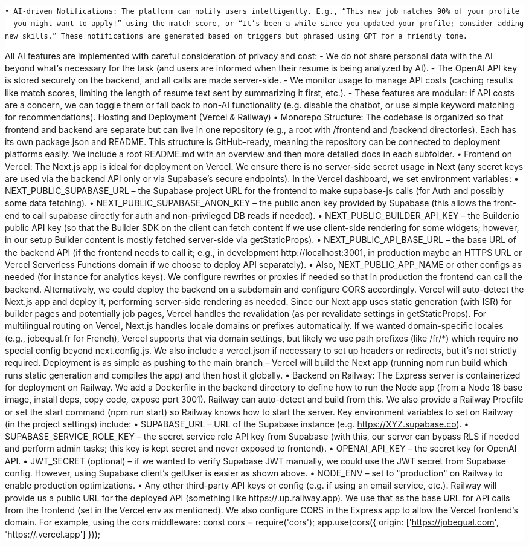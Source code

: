     • AI-driven Notifications: The platform can notify users intelligently. E.g., “This new job matches 90% of your profile – you might want to apply!” using the match score, or “It’s been a while since you updated your profile; consider adding new skills.” These notifications are generated based on triggers but phrased using GPT for a friendly tone.
All AI features are implemented with careful consideration of privacy and cost: - We do not share personal data with the AI beyond what’s necessary for the task (and users are informed when their resume is being analyzed by AI). - The OpenAI API key is stored securely on the backend, and all calls are made server-side. - We monitor usage to manage API costs (caching results like match scores, limiting the length of resume text sent by summarizing it first, etc.). - These features are modular: if API costs are a concern, we can toggle them or fall back to non-AI functionality (e.g. disable the chatbot, or use simple keyword matching for recommendations).
Hosting and Deployment (Vercel & Railway)
    • Monorepo Structure: The codebase is organized so that frontend and backend are separate but can live in one repository (e.g., a root with /frontend and /backend directories). Each has its own package.json and README. This structure is GitHub-ready, meaning the repository can be connected to deployment platforms easily. We include a root README.md with an overview and then more detailed docs in each subfolder.
    • Frontend on Vercel: The Next.js app is ideal for deployment on Vercel. We ensure there is no server-side secret usage in Next (any secret keys are used via the backend API only or via Supabase’s secure endpoints). In the Vercel dashboard, we set environment variables:
    • NEXT_PUBLIC_SUPABASE_URL – the Supabase project URL for the frontend to make supabase-js calls (for Auth and possibly some data fetching).
    • NEXT_PUBLIC_SUPABASE_ANON_KEY – the public anon key provided by Supabase (this allows the front-end to call supabase directly for auth and non-privileged DB reads if needed).
    • NEXT_PUBLIC_BUILDER_API_KEY – the Builder.io public API key (so that the Builder SDK on the client can fetch content if we use client-side rendering for some widgets; however, in our setup Builder content is mostly fetched server-side via getStaticProps).
    • NEXT_PUBLIC_API_BASE_URL – the base URL of the backend API (if the frontend needs to call it; e.g., in development http://localhost:3001, in production maybe an HTTPS URL or Vercel Serverless Functions domain if we choose to deploy API separately).
    • Also, NEXT_PUBLIC_APP_NAME or other configs as needed (for instance for analytics keys).
We configure rewrites or proxies if needed so that in production the frontend can call the backend. Alternatively, we could deploy the backend on a subdomain and configure CORS accordingly. Vercel will auto-detect the Next.js app and deploy it, performing server-side rendering as needed. Since our Next app uses static generation (with ISR) for builder pages and potentially job pages, Vercel handles the revalidation (as per revalidate settings in getStaticProps).
For multilingual routing on Vercel, Next.js handles locale domains or prefixes automatically. If we wanted domain-specific locales (e.g., jobequal.fr for French), Vercel supports that via domain settings, but likely we use path prefixes (like /fr/*) which require no special config beyond next.config.js.
We also include a vercel.json if necessary to set up headers or redirects, but it’s not strictly required. Deployment is as simple as pushing to the main branch – Vercel will build the Next app (running npm run build which runs static generation and compiles the app) and then host it globally.
    • Backend on Railway: The Express server is containerized for deployment on Railway. We add a Dockerfile in the backend directory to define how to run the Node app (from a Node 18 base image, install deps, copy code, expose port 3001). Railway can auto-detect and build from this. We also provide a Railway Procfile or set the start command (npm run start) so Railway knows how to start the server. Key environment variables to set on Railway (in the project settings) include:
    • SUPABASE_URL – URL of the Supabase instance (e.g. https://XYZ.supabase.co).
    • SUPABASE_SERVICE_ROLE_KEY – the secret service role API key from Supabase (with this, our server can bypass RLS if needed and perform admin tasks; this key is kept secret and never exposed to frontend).
    • OPENAI_API_KEY – the secret key for OpenAI API.
    • JWT_SECRET (optional) – if we wanted to verify Supabase JWT manually, we could use the JWT secret from Supabase config. However, using Supabase client’s getUser is easier as shown above.
    • NODE_ENV – set to "production" on Railway to enable production optimizations.
    • Any other third-party API keys or config (e.g. if using an email service, etc.).
Railway will provide us a public URL for the deployed API (something like https://<app-name>.up.railway.app). We use that as the base URL for API calls from the frontend (set in the Vercel env as mentioned). We also configure CORS in the Express app to allow the Vercel frontend’s domain. For example, using the cors middleware:
const cors = require('cors');
app.use(cors({ origin: ['https://jobequal.com', 'https://<my-vercel>.vercel.app'] }));